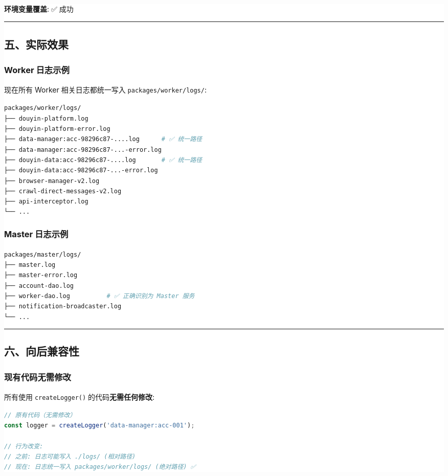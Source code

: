 **环境变量覆盖**: ✅ 成功

---

## 五、实际效果

### Worker 日志示例

现在所有 Worker 相关日志都统一写入 `packages/worker/logs/`:

```bash
packages/worker/logs/
├── douyin-platform.log
├── douyin-platform-error.log
├── data-manager:acc-98296c87-....log      # ✅ 统一路径
├── data-manager:acc-98296c87-...-error.log
├── douyin-data:acc-98296c87-....log       # ✅ 统一路径
├── douyin-data:acc-98296c87-...-error.log
├── browser-manager-v2.log
├── crawl-direct-messages-v2.log
├── api-interceptor.log
└── ...
```

### Master 日志示例

```bash
packages/master/logs/
├── master.log
├── master-error.log
├── account-dao.log
├── worker-dao.log          # ✅ 正确识别为 Master 服务
├── notification-broadcaster.log
└── ...
```

---

## 六、向后兼容性

### 现有代码无需修改

所有使用 `createLogger()` 的代码**无需任何修改**:

```javascript
// 原有代码（无需修改）
const logger = createLogger('data-manager:acc-001');

// 行为改变:
// 之前: 日志可能写入 ./logs/ (相对路径)
// 现在: 日志统一写入 packages/worker/logs/ (绝对路径) ✅
```
